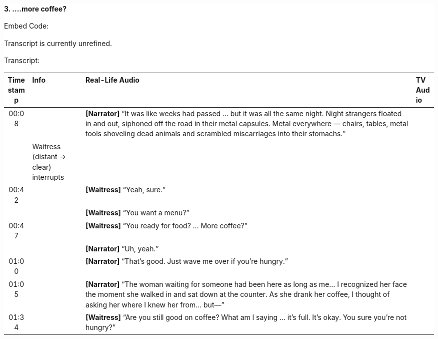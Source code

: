 **3. ....more coffee?**

Embed Code: <iframe width="951" height="535" src="https://www.youtube.com/embed/4CO-vqxlG7w" title="3. ....more coffee?" frameborder="0" allow="accelerometer; autoplay; clipboard-write; encrypted-media; gyroscope; picture-in-picture; web-share" referrerpolicy="strict-origin-when-cross-origin" allowfullscreen></iframe>

Transcript is currently unrefined.

Transcript:

| Timestamp | Info                                  | Real-Life Audio                                                                                                                                                                                                                                                                         | TV Audio                                                                                                                                                           |
|:---------:|:--------------------------------------|:----------------------------------------------------------------------------------------------------------------------------------------------------------------------------------------------------------------------------------------------------------------------------------------|:-------------------------------------------------------------------------------------------------------------------------------------------------------------------|
|   00:08   |                                       | **[Narrator]** “It was like weeks had passed … but it was all the same night. Night strangers floated in and out, siphoned off the road in their metal capsules. Metal everywhere — chairs, tables, metal tools shoveling dead animals and scrambled miscarriages into their stomachs.” |                                                                                                                                                                    |
|           | Waitress (distant → clear) interrupts |                                                                                                                                                                                                                                                                                         |                                                                                                                                                                    |
|   00:42   |                                       | **[Waitress]** “Yeah, sure.”                                                                                                                                                                                                                                                            |                                                                                                                                                                    |
|           |                                       | **[Waitress]** “You want a menu?”                                                                                                                                                                                                                                                       |                                                                                                                                                                    |
|   00:47   |                                       | **[Waitress]** “You ready for food? … More coffee?”                                                                                                                                                                                                                                     |                                                                                                                                                                    |
|           |                                       | **[Narrator]** “Uh, yeah.”                                                                                                                                                                                                                                                              |                                                                                                                                                                    |
|   01:00   |                                       | **[Narrator]** “That’s good. Just wave me over if you’re hungry.”                                                                                                                                                                                                                       |                                                                                                                                                                    |
|   01:05   |                                       | **[Narrator]** “The woman waiting for someone had been here as long as me… I recognized her face the moment she walked in and sat down at the counter. As she drank her coffee, I thought of asking her where I knew her from… but—”                                                    |                                                                                                                                                                    |
|   01:34   |                                       | **[Waitress]** “Are you still good on coffee? What am I saying … it’s full. It’s okay. You sure you’re not hungry?”                                                                                                                                                                     |                                                                                                                                                                    |